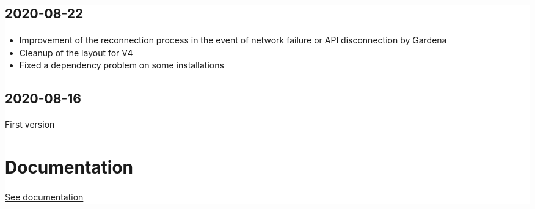 ## 2020-08-22

- Improvement of the reconnection process in the event of network failure or API disconnection by Gardena
- Cleanup of the layout for V4
- Fixed a dependency problem on some installations

## 2020-08-16

First version

# Documentation

[See documentation]({{site.baseurl}}/{{page.pluginId}}/{{page.lang}})
